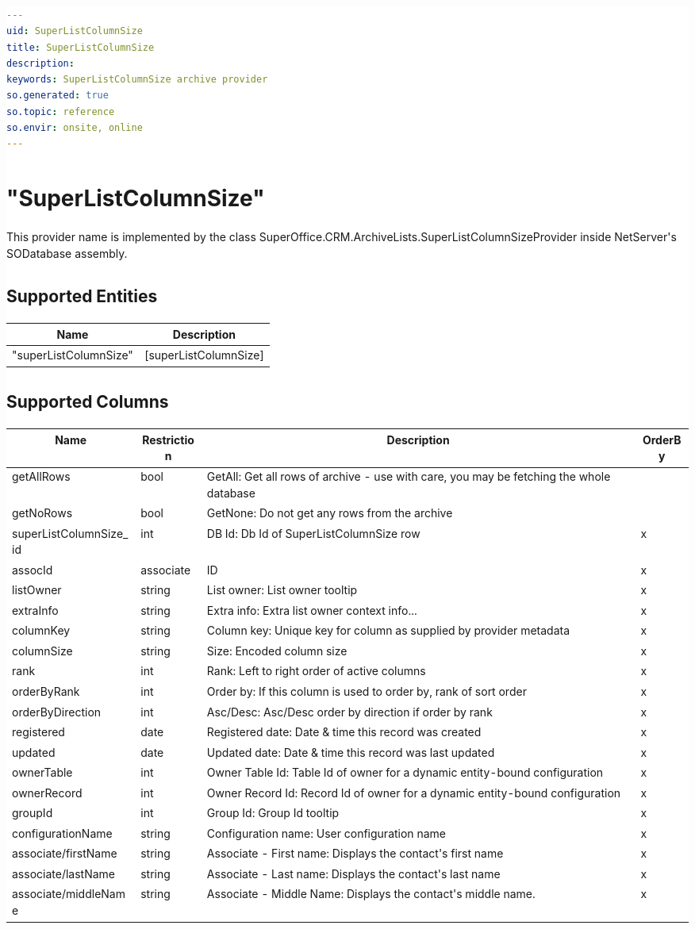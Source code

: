 ```yaml
---
uid: SuperListColumnSize
title: SuperListColumnSize
description: 
keywords: SuperListColumnSize archive provider
so.generated: true
so.topic: reference
so.envir: onsite, online
---
```


# "SuperListColumnSize"

This provider name is implemented by the class <see cref="T:SuperOffice.CRM.ArchiveLists.SuperListColumnSizeProvider">SuperOffice.CRM.ArchiveLists.SuperListColumnSizeProvider</see> inside NetServer's SODatabase assembly.

## Supported Entities
| Name | Description |
| ---- | ----- |
|"superListColumnSize"|[superListColumnSize]|

## Supported Columns
| Name | Restriction | Description | OrderBy
| ---- | ----- | ------- | ------ |
|getAllRows|bool|GetAll: Get all rows of archive - use with care, you may be fetching the whole database|  |
|getNoRows|bool|GetNone: Do not get any rows from the archive|  |
|superListColumnSize\_id|int|DB Id: Db Id of SuperListColumnSize row| x |
|assocId|associate|ID| x |
|listOwner|string|List owner: List owner tooltip| x |
|extraInfo|string|Extra info: Extra list owner context info...| x |
|columnKey|string|Column key: Unique key for column as supplied by provider metadata| x |
|columnSize|string|Size: Encoded column size| x |
|rank|int|Rank: Left to right order of active columns| x |
|orderByRank|int|Order by: If this column is used to order by, rank of sort order| x |
|orderByDirection|int|Asc/Desc: Asc/Desc order by direction if order by rank| x |
|registered|date|Registered date: Date &amp; time this record was created| x |
|updated|date|Updated date: Date &amp; time this record was last updated| x |
|ownerTable|int|Owner Table Id: Table Id of owner for a dynamic entity-bound configuration| x |
|ownerRecord|int|Owner Record Id: Record Id of owner for a dynamic entity-bound configuration| x |
|groupId|int|Group Id: Group Id tooltip| x |
|configurationName|string|Configuration name: User configuration name| x |
|associate/firstName|string|Associate - First name: Displays the contact's first name| x |
|associate/lastName|string|Associate - Last name: Displays the contact's last name| x |
|associate/middleName|string|Associate - Middle Name: Displays the contact's middle name.| x |